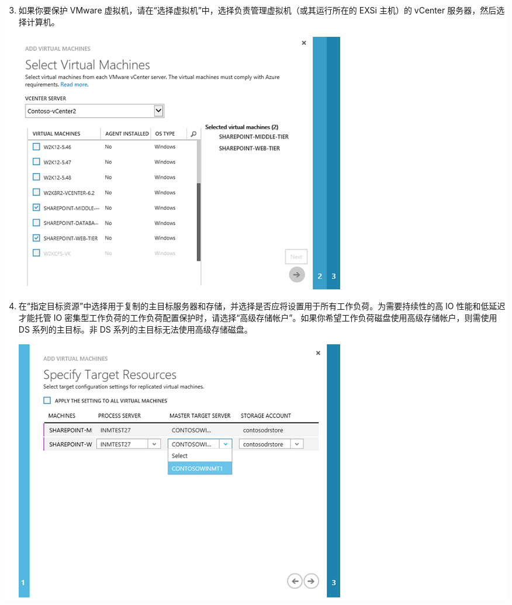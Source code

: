 3. 如果你要保护 VMware 虚拟机，请在“选择虚拟机”中，选择负责管理虚拟机（或其运行所在的 EXSi 主机）的 vCenter 服务器，然后选择计算机。

	![添加 V-Center 服务器](./media/site-recovery-vmware-to-azure/ASRVMWare_SelectVMs.png)

4. 在“指定目标资源”中选择用于复制的主目标服务器和存储，并选择是否应将设置用于所有工作负荷。为需要持续性的高 IO 性能和低延迟才能托管 IO 密集型工作负荷的工作负荷配置保护时，请选择“高级存储帐户”。[](/documentation/articles/storage-premium-storage-preview-portal/)如果你希望工作负荷磁盘使用高级存储帐户，则需使用 DS 系列的主目标。非 DS 系列的主目标无法使用高级存储磁盘。

	![vCenter 服务器](./media/site-recovery-vmware-to-azure/ASRVMWare_MachinesResources.png)
